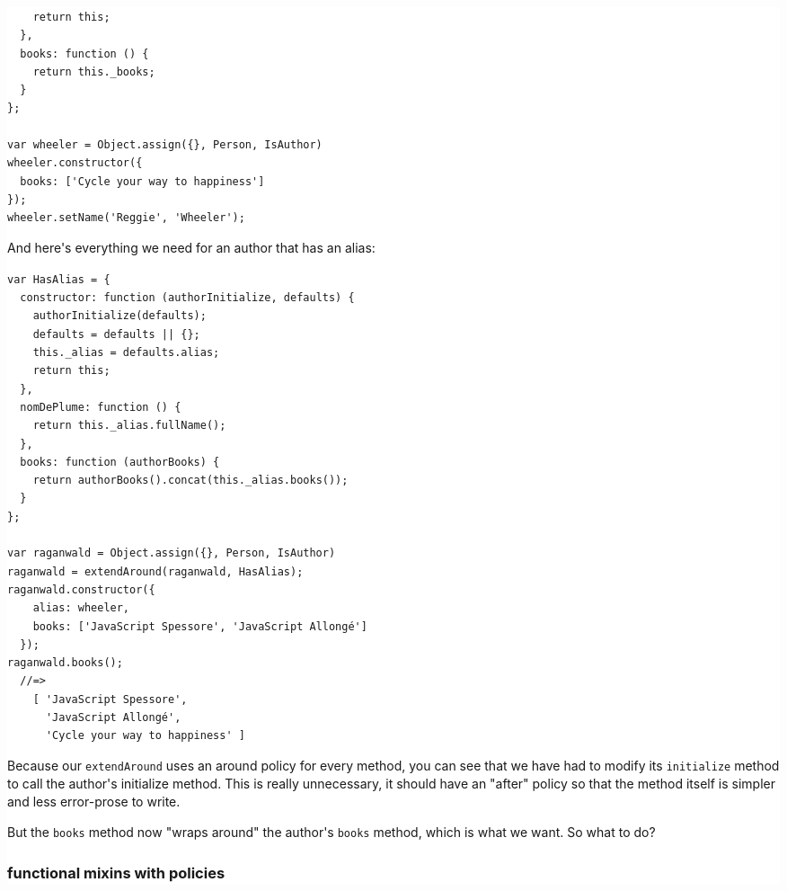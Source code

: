 ~~~~~~~~
    return this;
  },
  books: function () {
    return this._books;
  }
};

var wheeler = Object.assign({}, Person, IsAuthor)
wheeler.constructor({
  books: ['Cycle your way to happiness']
});
wheeler.setName('Reggie', 'Wheeler');
~~~~~~~~

And here's everything we need for an author that has an alias:

~~~~~~~~
var HasAlias = {
  constructor: function (authorInitialize, defaults) {
    authorInitialize(defaults);
    defaults = defaults || {};
    this._alias = defaults.alias;
    return this;
  },
  nomDePlume: function () {
    return this._alias.fullName();
  },
  books: function (authorBooks) {
    return authorBooks().concat(this._alias.books());
  }
};

var raganwald = Object.assign({}, Person, IsAuthor)
raganwald = extendAround(raganwald, HasAlias);
raganwald.constructor({
    alias: wheeler,
    books: ['JavaScript Spessore', 'JavaScript Allongé']
  });
raganwald.books();
  //=>
    [ 'JavaScript Spessore',
      'JavaScript Allongé',
      'Cycle your way to happiness' ]
~~~~~~~~

Because our `extendAround` uses an around policy for every method, you can see that we have had to modify its `initialize` method to call the author's initialize method. This is really unnecessary, it should have an "after" policy so that the method itself is simpler and less error-prose to write.

But the `books` method now "wraps around" the author's `books` method, which is what we want. So what to do?

### functional mixins with policies


[aop]: https://en.wikipedia.org/wiki/Aspect-oriented_programming
[^es6]: Transpile-to-JavaScript languages like CoffeeScript, and the upcoming EcmaScript 6 verison of JavaScript provide *destructuring* to help with the syntax of things like named parameters. But the mechanism is identical.